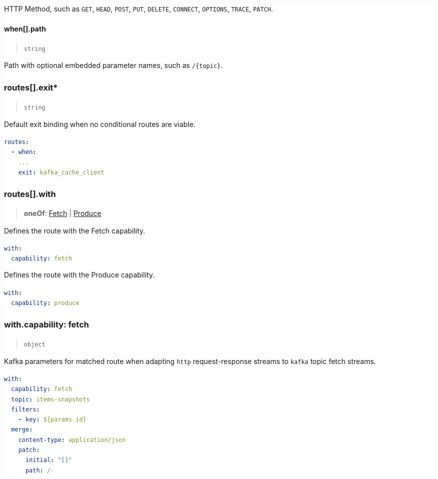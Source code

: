 HTTP Method, such as `GET`, `HEAD`, `POST`, `PUT`, `DELETE`, `CONNECT`, `OPTIONS`, `TRACE`, `PATCH`.

#### when[].path

> `string`

Path with optional embedded parameter names, such as `/{topic}`.

### routes[].exit\*

> `string`

Default exit binding when no conditional routes are viable.

```yaml
routes:
  - when:
    ...
    exit: kafka_cache_client
```

### routes[].with

> **oneOf**: [Fetch](#with-capability-fetch) | [Produce](#with-capability-produce)

Defines the route with the Fetch capability.

```yaml
with:
  capability: fetch
```

Defines the route with the Produce capability.

```yaml
with:
  capability: produce
```

### with.capability: fetch

> `object`

Kafka parameters for matched route when adapting `http` request-response streams to `kafka` topic fetch streams.

```yaml
with:
  capability: fetch
  topic: items-snapshots
  filters:
    - key: ${params.id}
  merge:
    content-type: application/json
    patch:
      initial: "[]"
      path: /-
```
